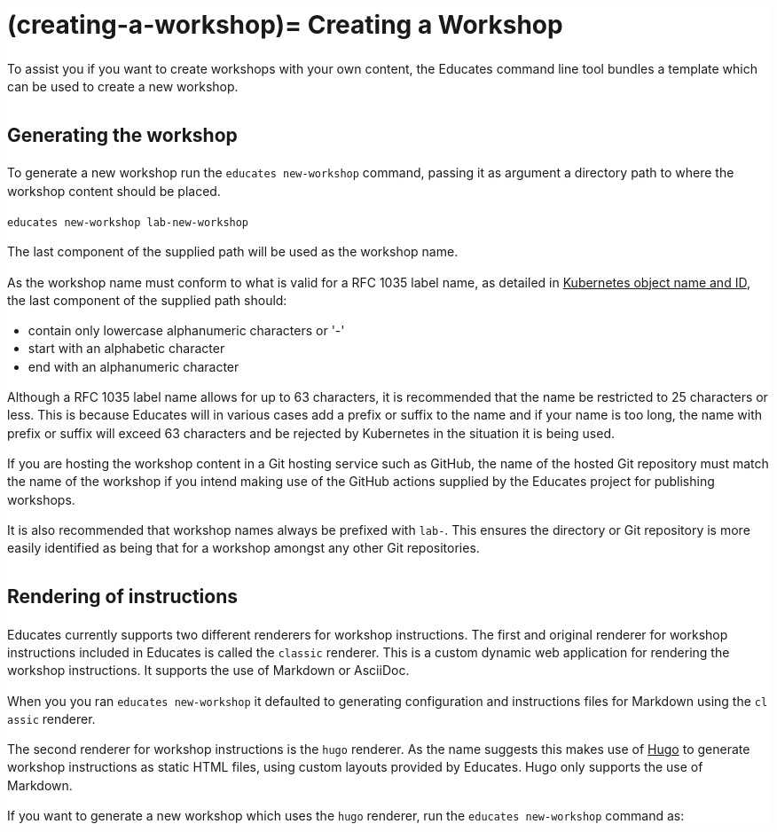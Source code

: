 (creating-a-workshop)=
Creating a Workshop
===================

To assist you if you want to create workshops with your own content, the Educates command line tool bundles a template which can be used to create a new workshop.

Generating the workshop
-----------------------

To generate a new workshop run the `educates new-workshop` command, passing it as argument a directory path to where the workshop content should be placed.

```
educates new-workshop lab-new-workshop
```

The last component of the supplied path will be used as the workshop name.

As the workshop name must conform to what is valid for a RFC 1035 label name, as detailed in [Kubernetes object name and ID](https://kubernetes.io/docs/concepts/overview/working-with-objects/names/), the last component of the supplied path should:

* contain only lowercase alphanumeric characters or '-'
* start with an alphabetic character
* end with an alphanumeric character

Although a RFC 1035 label name allows for up to 63 characters, it is recommended that the name be restricted to 25 characters or less. This is because Educates will in various cases add a prefix or suffix to the name and if your name is too long, the name with prefix or suffix will exceed 63 characters and be rejected by Kubernetes in the situation it is being used.

If you are hosting the workshop content in a Git hosting service such as GitHub, the name of the hosted Git repository must match the name of the workshop if you intend making use of the GitHub actions supplied by the Educates project for publishing workshops.

It is also recommended that workshop names always be prefixed with `lab-`. This ensures the directory or Git repository is more easily identified as being that for a workshop amongst any other Git repositories.

Rendering of instructions
-------------------------

Educates currently supports two different renderers for workshop instructions. The first and original renderer for workshop instructions included in Educates is called the `classic` renderer. This is a custom dynamic web application for rendering the workshop instructions. It supports the use of Markdown or AsciiDoc.

When you you ran `educates new-workshop` it defaulted to generating configuration and instructions files for Markdown using the `classic` renderer.

The second renderer for workshop instructions is the `hugo` renderer. As the name suggests this makes use of [Hugo](https://gohugo.io/) to generate workshop instructions as static HTML files, using custom layouts provided by Educates. Hugo only supports the use of Markdown.

If you want to generate a new workshop which uses the `hugo` renderer, run the `educates new-workshop` command as:
